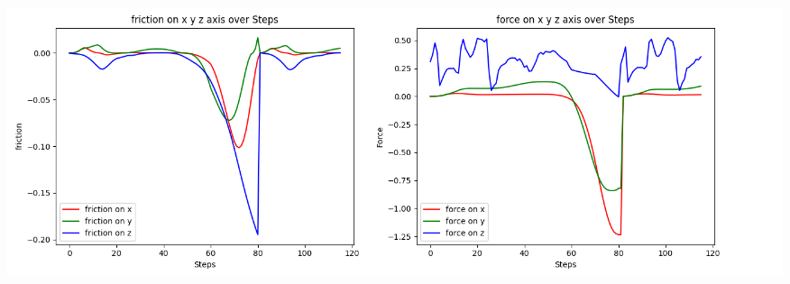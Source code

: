 <div style="display: flex;">
  <img src="https://github.com/zerojuhao/record/blob/main/image/friction_3.png" style="width: 400px; height: auto;">
  <img src="https://github.com/zerojuhao/record/blob/main/image/force_3.png" style="width: 400px; height: auto;">
</div>
